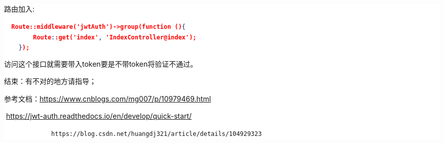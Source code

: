 

路由加入:

```json
  Route::middleware('jwtAuth')->group(function (){
        Route::get('index', 'IndexController@index');
    });
```

访问这个接口就需要带入token要是不带token将验证不通过。



  



结束：有不对的地方请指导；

参考文档：https://www.cnblogs.com/mg007/p/10979469.html

​             	  https://jwt-auth.readthedocs.io/en/develop/quick-start/

 				 https://blog.csdn.net/huangdj321/article/details/104929323

